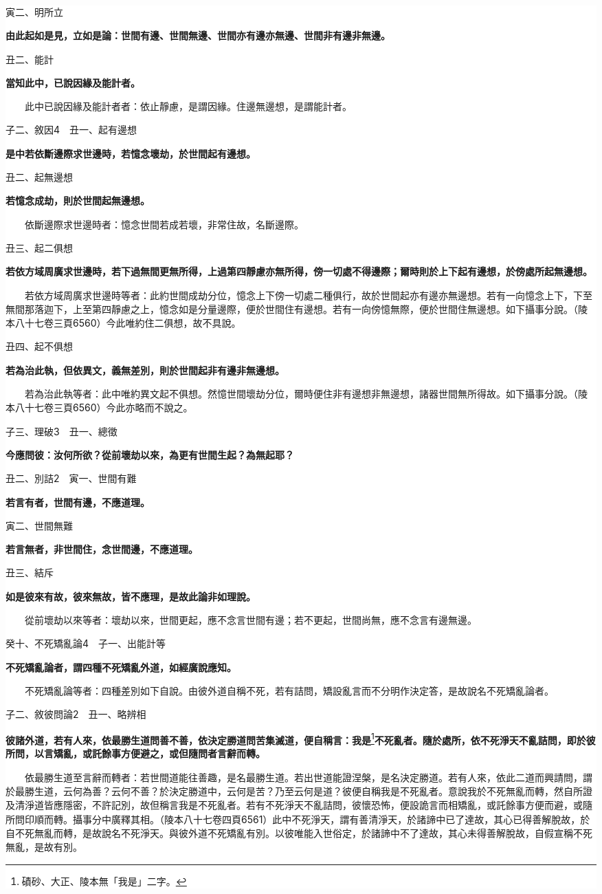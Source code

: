 寅二、明所立

**由此起如是見，立如是論：世間有邊、世間無邊、世間亦有邊亦無邊、世間非有邊非無邊。**

丑二、能計

**當知此中，已說因緣及能計者。**

　　此中已說因緣及能計者者：依止靜慮，是謂因緣。住邊無邊想，是謂能計者。

子二、敘因4　丑一、起有邊想

**是中若依斷邊際求世邊時，若憶念壞劫，於世間起有邊想。**

丑二、起無邊想

**若憶念成劫，則於世間起無邊想。**

　　依斷邊際求世邊時者：憶念世間若成若壞，非常住故，名斷邊際。

丑三、起二俱想

**若依方域周廣求世邊時，若下過無間更無所得，上過第四靜慮亦無所得，傍一切處不得邊際；爾時則於上下起有邊想，於傍處所起無邊想。**

　　若依方域周廣求世邊時等者：此約世間成劫分位，憶念上下傍一切處二種俱行，故於世間起亦有邊亦無邊想。若有一向憶念上下，下至無間那落迦下，上至第四靜慮之上，憶念如是分量邊際，便於世間住有邊想。若有一向傍憶無際，便於世間住無邊想。如下攝事分說。（陵本八十七卷三頁6560）今此唯約住二俱想，故不具說。

丑四、起不俱想

**若為治此執，但依異文，義無差別，則於世間起非有邊非無邊想。**

　　若為治此執等者：此中唯約異文起不俱想。然憶世間壞劫分位，爾時便住非有邊想非無邊想，諸器世間無所得故。如下攝事分說。（陵本八十七卷三頁6560）今此亦略而不說之。

子三、理破3　丑一、總徵

**今應問彼：汝何所欲？從前壞劫以來，為更有世間生起？為無起耶？**

丑二、別詰2　寅一、世間有難

**若言有者，世間有邊，不應道理。**

寅二、世間無難

**若言無者，非世間住，念世間邊，不應道理。**

丑三、結斥

**如是彼來有故，彼來無故，皆不應理，是故此論非如理說。**

　　從前壞劫以來等者：壞劫以來，世間更起，應不念言世間有邊；若不更起，世間尚無，應不念言有邊無邊。

癸十、不死矯亂論4　子一、出能計等

**不死矯亂論者，謂四種不死矯亂外道，如經廣說應知。**

　　不死矯亂論等者：四種差別如下自說。由彼外道自稱不死，若有詰問，矯設亂言而不分明作決定答，是故說名不死矯亂論者。

子二、敘彼問論2　丑一、略辨相

**彼諸外道，若有人來，依最勝生道問善不善，依決定勝道問苦集滅道，便自稱言：我是**[^11]**不死亂者。隨於處所，依不死淨天不亂詰問，即於彼所問，以言矯亂，或託餘事方便避之，或但隨問者言辭而轉。**

　　依最勝生道至言辭而轉者：若世間道能往善趣，是名最勝生道。若出世道能證涅槃，是名決定勝道。若有人來，依此二道而興請問，謂於最勝生道，云何為善？云何不善？於決定勝道中，云何是苦？乃至云何是道？彼便自稱我是不死亂者。意說我於不死無亂而轉，然自所證及清淨道皆應隱密，不許記別，故但稱言我是不死亂者。若有不死淨天不亂詰問，彼懷恐怖，便設詭言而相矯亂，或託餘事方便而避，或隨所問印順而轉。攝事分中廣釋其相。（陵本八十七卷四頁6561）此中不死淨天，謂有善清淨天，於諸諦中已了達故，其心已得善解脫故，於自不死無亂而轉，是故說名不死淨天。與彼外道不死矯亂有別。以彼唯能入世俗定，於諸諦中不了達故，其心未得善解脫故，自假宣稱不死無亂，是故有別。


[^1]: 「謂」，磧砂、大正、陵本作「猶」。
[^2]: 「後」，磧砂作「彼」。
[^3]: 「士」，磧砂作「七」。
[^4]: 「謂」，磧砂、大正、陵本作「由」。
[^5]: 「欲」，磧砂作「故」。
[^6]: 「汝何所欲？」，磧砂、大正、陵本原置「今當問彼」後。韓清淨註：依顯揚論改之。
[^7]: 「此」，磧砂作「比」。
[^8]: 「顛狂」，披尋記原作「癡狂」。顯揚論原文作「顛狂」。
[^9]: 「如是」，磧砂作「彼」。
[^10]: 「由」，磧砂作「曰」。
[^11]: 磧砂、大正、陵本無「我是」二字。
[^12]: 「瀑」，磧砂作「暴」。
[^13]: 「欻」，磧砂作「欲」。
[^14]: 「任」，磧砂、大正作「住」。
[^15]: 「二」，磧砂作「三」。
[^16]: 「諸」，磧砂作「者」。
[^17]: 「壽」，大正作「受」。
[^18]: 「思」，大正作「念」。
[^19]: 「後」，磧砂作「彼」。
[^20]: 磧砂無「從大梵王」。
[^21]: 磧砂無「故」。
[^22]: 「論」，大正作「計」。
[^23]: 「謗」，磧砂作「說」。
[^24]: 磧砂、大正、陵本無「名為清淨」。韓清淨註：依顯揚論增。
[^25]: 「得」，磧砂作「謂」。
[^26]: 「任」，磧砂作「住」。
[^27]: 「未」，磧砂作「已」。
[^28]: 「由」，磧砂作「曲」。
[^29]: 「薄」，磧砂作「剝」。
[^30]: 「甕」，大正作「盆」。
[^31]: 磧砂無「事」字。